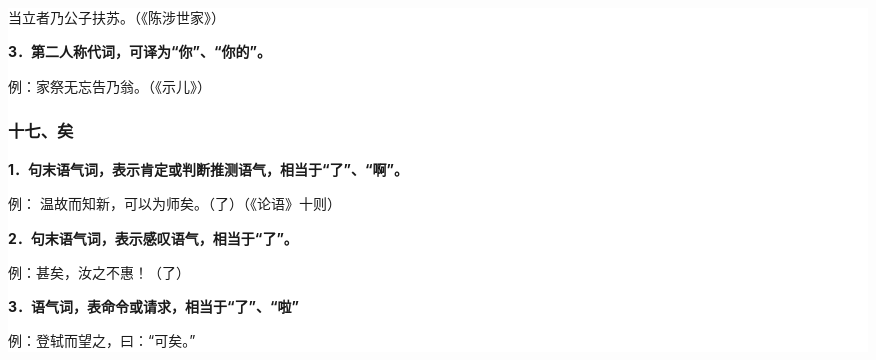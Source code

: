 当立者乃公子扶苏。（《陈涉世家》）

**3．第二人称代词，可译为“你”、“你的”。**

例：家祭无忘告乃翁。（《示儿》）

### **十七、矣**

**1．句末语气词，表示肯定或判断推测语气，相当于“了”、“啊”。**

例： 温故而知新，可以为师矣。（了）（《论语》十则）

**2．句末语气词，表示感叹语气，相当于“了”。**

例：甚矣，汝之不惠！（了）

**3．语气词，表命令或请求，相当于“了”、“啦”**

例：登轼而望之，曰：“可矣。”

